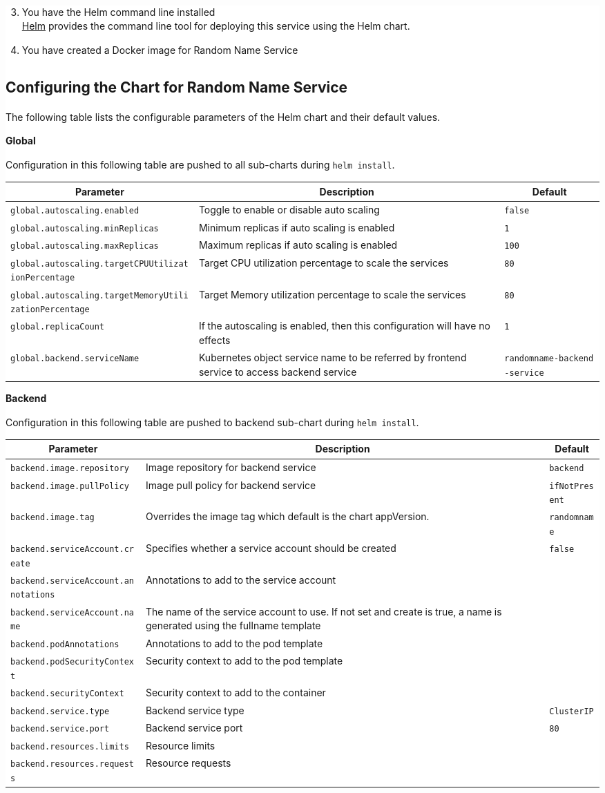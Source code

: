 3. You have the Helm command line installed  
   [Helm](https://helm.sh/docs/intro/using_helm/) provides the command line tool for deploying this service using the Helm chart.

4. You have created a Docker image for Random Name Service  



## Configuring the Chart for Random Name Service

The following table lists the configurable parameters of the Helm chart and their default values.

**Global**

Configuration in this following table are pushed to all sub-charts during `helm install`.

| Parameter                                              | Description                                                                                 | Default                      |
|--------------------------------------------------------|---------------------------------------------------------------------------------------------|------------------------------|
| `global.autoscaling.enabled`                           | Toggle to enable or disable auto scaling                                                    | `false`                      |
| `global.autoscaling.minReplicas`                       | Minimum replicas if auto scaling is enabled                                                 | `1`                          |
| `global.autoscaling.maxReplicas`                       | Maximum replicas if auto scaling is enabled                                                 | `100`                        |
| `global.autoscaling.targetCPUUtilizationPercentage`    | Target CPU utilization percentage to scale the services                                     | `80`                         |
| `global.autoscaling.targetMemoryUtilizationPercentage` | Target Memory utilization percentage to scale the services                                  | `80`                         |
| `global.replicaCount`                                  | If the autoscaling is enabled, then this configuration will have no effects                 | `1`                          |
| `global.backend.serviceName`                           | Kubernetes object service name to be referred by frontend service to access backend service | `randomname-backend-service` |




**Backend**

Configuration in this following table are pushed to backend sub-chart during `helm install`.

| Parameter                            | Description                                                                                                            | Default        |
|--------------------------------------|------------------------------------------------------------------------------------------------------------------------|----------------|
| `backend.image.repository`           | Image repository for backend service                                                                                   | `backend`      |
| `backend.image.pullPolicy`           | Image pull policy for backend service                                                                                  | `ifNotPresent` |
| `backend.image.tag`                  | Overrides the image tag which default is the chart appVersion.                                                         | `randomname`   |
| `backend.serviceAccount.create`      | Specifies whether a service account should be created                                                                  | `false`        |
| `backend.serviceAccount.annotations` | Annotations to add to the service account                                                                              |                |
| `backend.serviceAccount.name`        | The name of the service account to use. If not set and create is true, a name is generated using the fullname template |                |
| `backend.podAnnotations`             | Annotations to add to the pod template                                                                                 |                |
| `backend.podSecurityContext`         | Security context to add to the pod template                                                                            |                |
| `backend.securityContext`            | Security context to add to the container                                                                               |                |
| `backend.service.type`               | Backend service type                                                                                                   | `ClusterIP`    |
| `backend.service.port`               | Backend service port                                                                                                   | `80`           |
| `backend.resources.limits`           | Resource limits                                                                                                        |                |
| `backend.resources.requests`         | Resource requests                                                                                                      |                |
